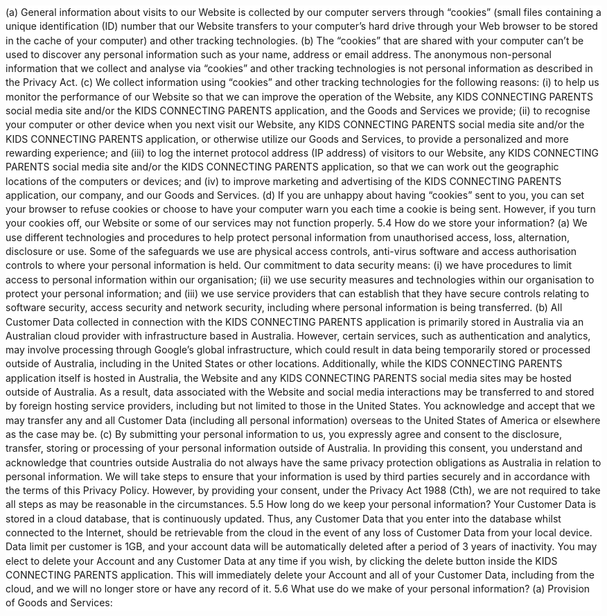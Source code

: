 (a)	General information about visits to our Website is collected by our computer servers through “cookies” (small files containing a unique identification (ID) number that our Website transfers to your computer’s hard drive through your Web browser to be stored in the cache of your computer) and other tracking technologies. 
(b)	The “cookies” that are shared with your computer can’t be used to discover any personal information such as your name, address or email address. The anonymous non-personal information that we collect and analyse via “cookies” and other tracking technologies is not personal information as described in the Privacy Act.
(c)	We collect information using “cookies” and other tracking technologies for the following reasons:
(i)	to help us monitor the performance of our Website so that we can improve the operation of the Website, any KIDS CONNECTING PARENTS social media site and/or the KIDS CONNECTING PARENTS application, and the Goods and Services we provide;
(ii)	to recognise your computer or other device when you next visit our Website, any KIDS CONNECTING PARENTS social media site and/or the KIDS CONNECTING PARENTS application, or otherwise utilize our Goods and Services, to provide a personalized and more rewarding experience; and
(iii)	to log the internet protocol address (IP address) of visitors to our Website, any KIDS CONNECTING PARENTS social media site and/or the KIDS CONNECTING PARENTS application, so that we can work out the geographic locations of the computers or devices; and
(iv)	to improve marketing and advertising of the KIDS CONNECTING PARENTS application, our company, and our Goods and Services.
(d)	If you are unhappy about having “cookies” sent to you, you can set your browser to refuse cookies or choose to have your computer warn you each time a cookie is being sent. However, if you turn your cookies off, our Website or some of our services may not function properly.
5.4	How do we store your information?
(a)	We use different technologies and procedures to help protect personal information from unauthorised access, loss, alternation, disclosure or use. Some of the safeguards we use are physical access controls, anti-virus software and access authorisation controls to where your personal information is held. Our commitment to data security means:
(i)	we have procedures to limit access to personal information within our organisation; 
(ii)	we use security measures and technologies within our organisation to protect your personal information; and 
(iii)	we use service providers that can establish that they have secure controls relating to software security, access security and network security, including where personal information is being transferred.
(b)	All Customer Data collected in connection with the KIDS CONNECTING PARENTS application is primarily stored in Australia via an Australian cloud provider with infrastructure based in Australia. However, certain services, such as authentication and analytics, may involve processing through Google’s global infrastructure, which could result in data being temporarily stored or processed outside of Australia, including in the United States or other locations. Additionally, while the KIDS CONNECTING PARENTS application itself is hosted in Australia, the Website and any KIDS CONNECTING PARENTS social media sites may be hosted outside of Australia. As a result, data associated with the Website and social media interactions may be transferred to and stored by foreign hosting service providers, including but not limited to those in the United States. You acknowledge and accept that we may transfer any and all Customer Data (including all personal information) overseas to the United States of America or elsewhere as the case may be.
(c)	By submitting your personal information to us, you expressly agree and consent to the disclosure, transfer, storing or processing of your personal information outside of Australia. In providing this consent, you understand and acknowledge that countries outside Australia do not always have the same privacy protection obligations as Australia in relation to personal information. We will take steps to ensure that your information is used by third parties securely and in accordance with the terms of this Privacy Policy. However, by providing your consent, under the Privacy Act 1988 (Cth), we are not required to take all steps as may be reasonable in the circumstances.
5.5	How long do we keep your personal information?
Your Customer Data is stored in a cloud database, that is continuously updated. Thus, any Customer Data that you enter into the database whilst connected to the Internet, should be retrievable from the cloud in the event of any loss of Customer Data from your local device. Data limit per customer is 1GB, and your account data will be automatically deleted after a period of 3 years of inactivity. You may elect to delete your Account and any Customer Data at any time if you wish, by clicking the delete button inside the KIDS CONNECTING PARENTS application. This will immediately delete your Account and all of your Customer Data, including from the cloud, and we will no longer store or have any record of it. 
5.6	What use do we make of your personal information?
(a)	Provision of Goods and Services: